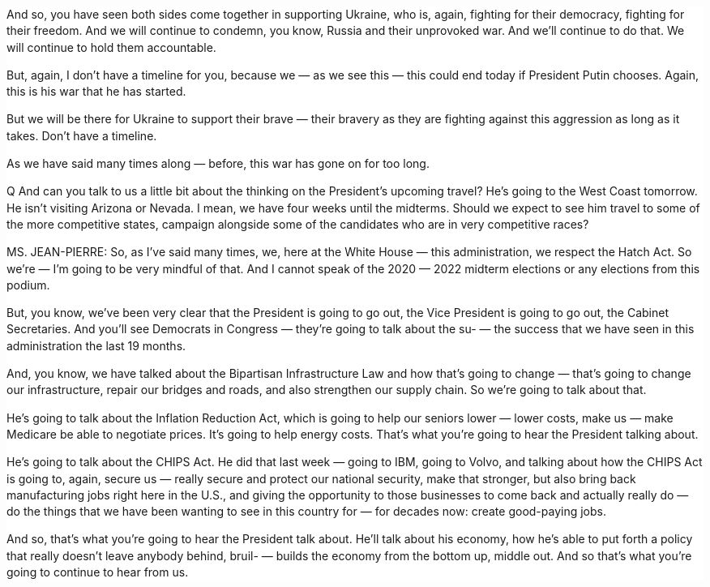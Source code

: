 And so, you have seen both sides come together in supporting Ukraine,
who is, again, fighting for their democracy, fighting for their freedom.
And we will continue to condemn, you know, Russia and their unprovoked
war. And we’ll continue to do that. We will continue to hold them
accountable.

But, again, I don’t have a timeline for you, because we — as we see this
— this could end today if President Putin chooses. Again, this is his
war that he has started.

But we will be there for Ukraine to support their brave — their bravery
as they are fighting against this aggression as long as it takes. Don’t
have a timeline.

As we have said many times along — before, this war has gone on for too
long.

Q And can you talk to us a little bit about the thinking on the
President’s upcoming travel? He’s going to the West Coast tomorrow. He
isn’t visiting Arizona or Nevada. I mean, we have four weeks until the
midterms. Should we expect to see him travel to some of the more
competitive states, campaign alongside some of the candidates who are in
very competitive races?

MS. JEAN-PIERRE: So, as I’ve said many times, we, here at the White
House — this administration, we respect the Hatch Act. So we’re — I’m
going to be very mindful of that. And I cannot speak of the 2020 — 2022
midterm elections or any elections from this podium.

But, you know, we’ve been very clear that the President is going to go
out, the Vice President is going to go out, the Cabinet Secretaries. And
you’ll see Democrats in Congress — they’re going to talk about the su- —
the success that we have seen in this administration the last 19 months.

And, you know, we have talked about the Bipartisan Infrastructure Law
and how that’s going to change — that’s going to change our
infrastructure, repair our bridges and roads, and also strengthen our
supply chain. So we’re going to talk about that.

He’s going to talk about the Inflation Reduction Act, which is going to
help our seniors lower — lower costs, make us — make Medicare be able to
negotiate prices. It’s going to help energy costs. That’s what you’re
going to hear the President talking about.

He’s going to talk about the CHIPS Act. He did that last week — going to
IBM, going to Volvo, and talking about how the CHIPS Act is going to,
again, secure us — really secure and protect our national security, make
that stronger, but also bring back manufacturing jobs right here in the
U.S., and giving the opportunity to those businesses to come back and
actually really do — do the things that we have been wanting to see in
this country for — for decades now: create good-paying jobs.

And so, that’s what you’re going to hear the President talk about. He’ll
talk about his economy, how he’s able to put forth a policy that really
doesn’t leave anybody behind, bruil- — builds the economy from the
bottom up, middle out. And so that’s what you’re going to continue to
hear from us.
